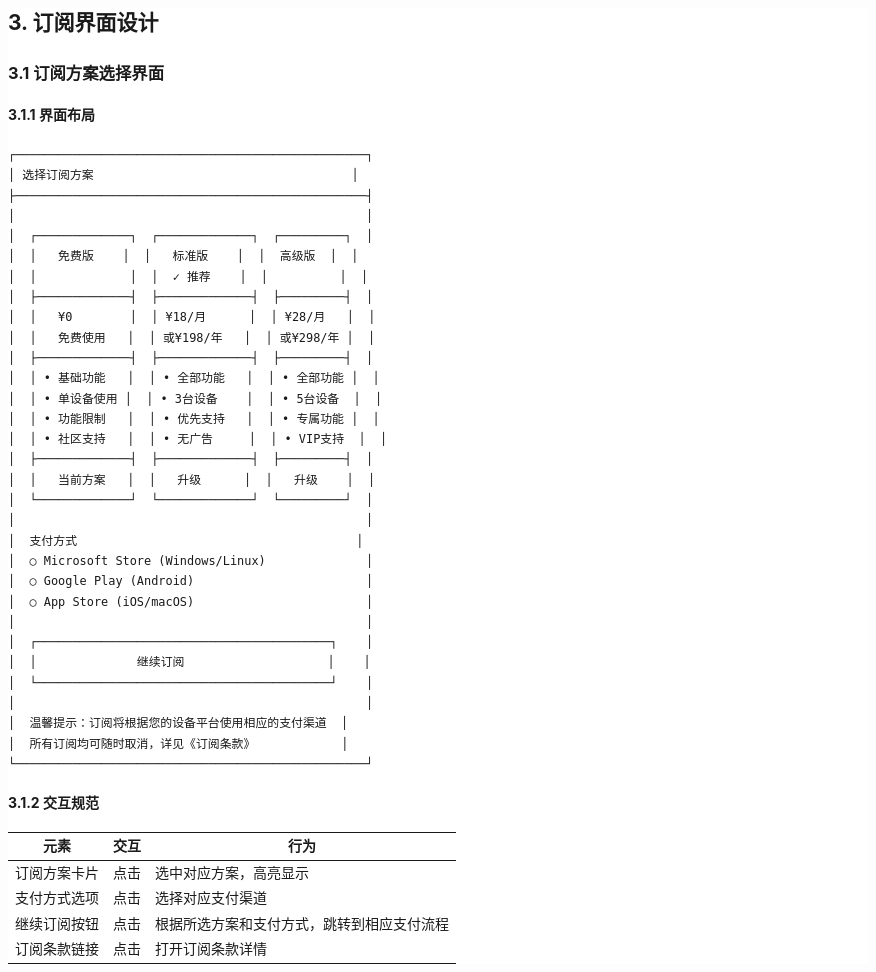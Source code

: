 ## 3. 订阅界面设计

### 3.1 订阅方案选择界面

#### 3.1.1 界面布局

```
┌─────────────────────────────────────────────────┐
│ 选择订阅方案                                    │
├─────────────────────────────────────────────────┤
│                                                 │
│  ┌─────────────┐  ┌─────────────┐  ┌─────────┐  │
│  │   免费版    │  │   标准版    │  │  高级版  │  │
│  │             │  │  ✓ 推荐    │  │          │  │
│  ├─────────────┤  ├─────────────┤  ├─────────┤  │
│  │   ¥0        │  │ ¥18/月      │  │ ¥28/月   │  │
│  │   免费使用   │  │ 或¥198/年   │  │ 或¥298/年 │  │
│  ├─────────────┤  ├─────────────┤  ├─────────┤  │
│  │ • 基础功能   │  │ • 全部功能   │  │ • 全部功能 │  │
│  │ • 单设备使用 │  │ • 3台设备    │  │ • 5台设备  │  │
│  │ • 功能限制   │  │ • 优先支持   │  │ • 专属功能 │  │
│  │ • 社区支持   │  │ • 无广告     │  │ • VIP支持  │  │
│  ├─────────────┤  ├─────────────┤  ├─────────┤  │
│  │   当前方案   │  │   升级      │  │   升级    │  │
│  └─────────────┘  └─────────────┘  └─────────┘  │
│                                                 │
│  支付方式                                       │
│  ○ Microsoft Store (Windows/Linux)              │
│  ○ Google Play (Android)                        │
│  ○ App Store (iOS/macOS)                        │
│                                                 │
│  ┌─────────────────────────────────────────┐    │
│  │              继续订阅                    │    │
│  └─────────────────────────────────────────┘    │
│                                                 │
│  温馨提示：订阅将根据您的设备平台使用相应的支付渠道  │
│  所有订阅均可随时取消，详见《订阅条款》            │
└─────────────────────────────────────────────────┘
```

#### 3.1.2 交互规范

| 元素 | 交互 | 行为 |
|------|------|------|
| 订阅方案卡片 | 点击 | 选中对应方案，高亮显示 |
| 支付方式选项 | 点击 | 选择对应支付渠道 |
| 继续订阅按钮 | 点击 | 根据所选方案和支付方式，跳转到相应支付流程 |
| 订阅条款链接 | 点击 | 打开订阅条款详情 |
